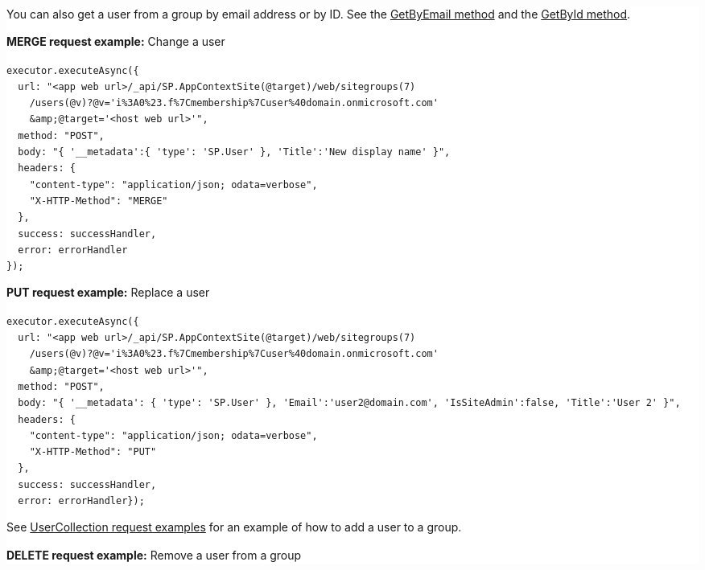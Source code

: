You can also get a user from a group by email address or by ID. See the  [GetByEmail method](users-groups-and-roles-rest-api-reference.md#bk_UserCollectionGetByEmail) and the [GetById method](users-groups-and-roles-rest-api-reference.md#bk_UserCollectionGetById).
 

 
 **MERGE request example:** Change a user
 

 



```
executor.executeAsync({
  url: "<app web url>/_api/SP.AppContextSite(@target)/web/sitegroups(7)
    /users(@v)?@v='i%3A0%23.f%7Cmembership%7Cuser%40domain.onmicrosoft.com'
    &amp;@target='<host web url>'",
  method: "POST",
  body: "{ '__metadata':{ 'type': 'SP.User' }, 'Title':'New display name' }",
  headers: {
    "content-type": "application/json; odata=verbose",
    "X-HTTP-Method": "MERGE"
  },
  success: successHandler,
  error: errorHandler
});
```

 **PUT request example:** Replace a user
 

 



```
executor.executeAsync({
  url: "<app web url>/_api/SP.AppContextSite(@target)/web/sitegroups(7)
    /users(@v)?@v='i%3A0%23.f%7Cmembership%7Cuser%40domain.onmicrosoft.com'
    &amp;@target='<host web url>'",
  method: "POST",
  body: "{ '__metadata': { 'type': 'SP.User' }, 'Email':'user2@domain.com', 'IsSiteAdmin':false, 'Title':'User 2' }",
  headers: {
    "content-type": "application/json; odata=verbose",
    "X-HTTP-Method": "PUT"
  },
  success: successHandler,
  error: errorHandler});
```

See  [UserCollection request examples](users-groups-and-roles-rest-api-reference.md#bk_UserCollectionRequestExamples) for an example of how to add a user to a group.
 

 
 **DELETE request example:** Remove a user from a group
 

 


